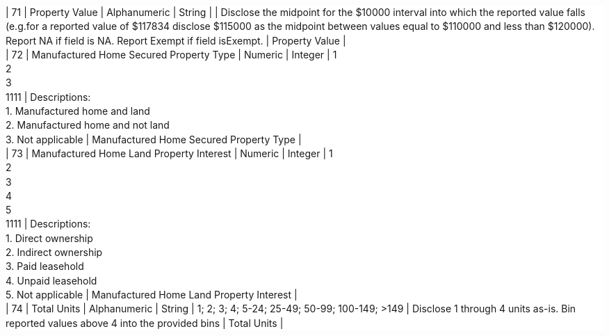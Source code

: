 | 71                |  Property Value                                                                                   |  Alphanumeric                         |  String                          |                                                                                   |  Disclose the midpoint for the $10000 interval into which the reported value falls (e.g.for a reported value of $117834 disclose $115000 as the midpoint between values equal to $110000 and less than $120000). Report NA if field is NA. Report Exempt if field isExempt.                                                                                                                                                                                                                                                                                                                                                                                                                                                                                                                                                                                                                                                                           |  Property Value                            |  
| 72                |  Manufactured Home Secured Property Type                                                          |  Numeric                              |  Integer                         |  1<br /> 2<br /> 3<br /> 1111                                                                       |  Descriptions:<br /> 1. Manufactured home and land<br /> 2. Manufactured home and not land<br /> 3. Not applicable                                                                                                                                                                                                                                                                                                                                                                                                                                                                                                                                                                                                                                                                                                                                                                                                                                                      |  Manufactured Home Secured Property Type   |  
| 73                |  Manufactured Home Land Property Interest                                                         |  Numeric                              |  Integer                         |  1<br /> 2<br /> 3<br /> 4<br /> 5<br /> 1111                                                                   |  Descriptions:<br /> 1. Direct ownership<br /> 2. Indirect ownership<br /> 3. Paid leasehold<br /> 4. Unpaid leasehold<br /> 5. Not applicable                                                                                                                                                                                                                                                                                                                                                                                                                                                                                                                                                                                                                                                                                                                                                                                                                                      |  Manufactured Home Land Property Interest  |  
| 74                |  Total Units                                                                                      |  Alphanumeric                         |  String                          |  1; 2; 3; 4; 5-24; 25-49; 50-99; 100-149; >149                                    |  Disclose 1 through 4 units as-is. Bin reported values above 4 into the provided bins                                                                                                                                                                                                                                                                                                                                                                                                                                                                                                                                                                                                                                                                                                                                                                                                                                                                 |  Total Units                               |  